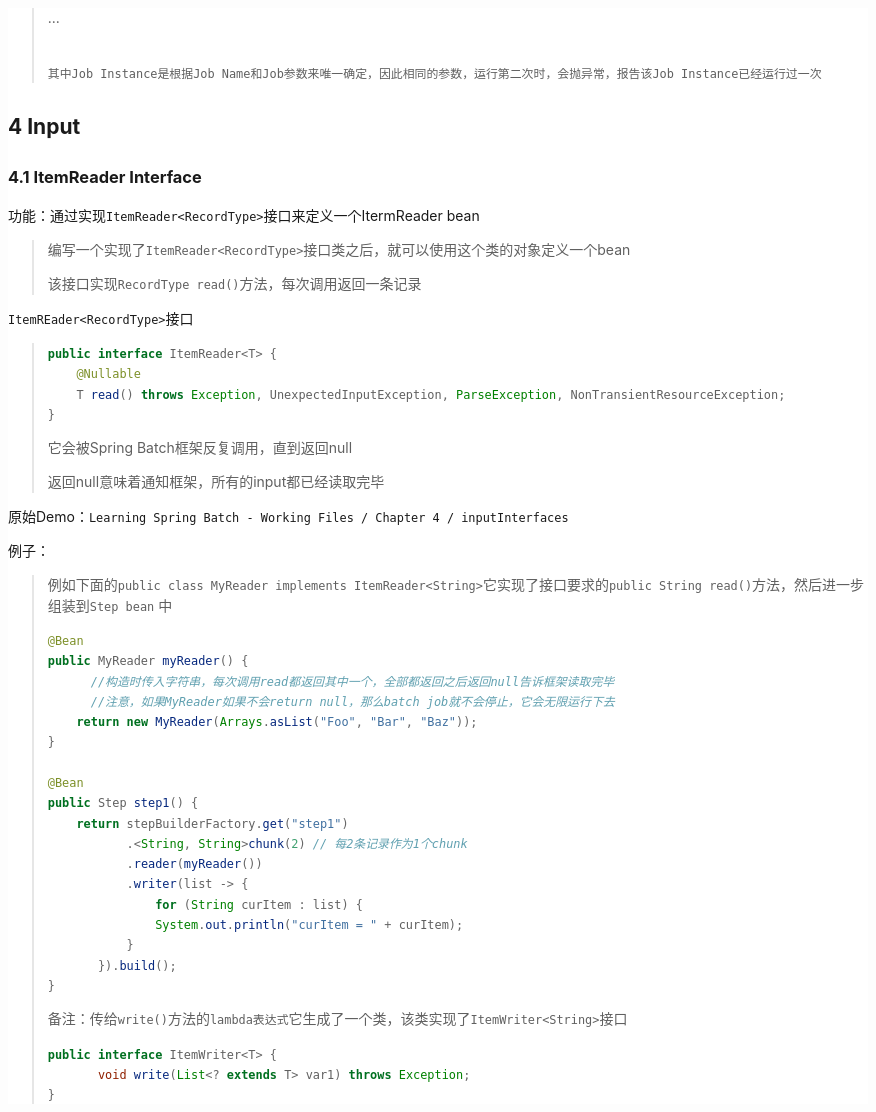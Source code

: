 > ...
> ~~~
>
> 其中Job Instance是根据Job Name和Job参数来唯一确定，因此相同的参数，运行第二次时，会抛异常，报告该Job Instance已经运行过一次

## 4 Input

### 4.1 ItemReader Interface

功能：通过实现`ItemReader<RecordType>`接口来定义一个ItermReader bean

> 编写一个实现了`ItemReader<RecordType>`接口类之后，就可以使用这个类的对象定义一个bean
>
> 该接口实现`RecordType read()`方法，每次调用返回一条记录

`ItemREader<RecordType>`接口

> ```java
> public interface ItemReader<T> {
>     @Nullable
>     T read() throws Exception, UnexpectedInputException, ParseException, NonTransientResourceException;
> }
> ```
>
> 它会被Spring Batch框架反复调用，直到返回null
>
> 返回null意味着通知框架，所有的input都已经读取完毕

原始Demo：`Learning Spring Batch - Working Files / Chapter 4 / inputInterfaces`

例子：

> 例如下面的`public class MyReader implements ItemReader<String>`它实现了接口要求的`public String read()`方法，然后进一步组装到`Step bean` 中
>
> ```java
> @Bean
> public MyReader myReader() {
>       //构造时传入字符串，每次调用read都返回其中一个，全部都返回之后返回null告诉框架读取完毕
>       //注意，如果MyReader如果不会return null，那么batch job就不会停止，它会无限运行下去
>     return new MyReader(Arrays.asList("Foo", "Bar", "Baz"));
> }
> 
> @Bean
> public Step step1() {
>     return stepBuilderFactory.get("step1")
>            .<String, String>chunk(2) // 每2条记录作为1个chunk
>            .reader(myReader())
>            .writer(list -> {
>                for (String curItem : list) {
>                System.out.println("curItem = " + curItem);
>            }
>        }).build();
> }
> ```
>
> 备注：传给`write()`方法的`lambda表达式`它生成了一个类，该类实现了`ItemWriter<String>`接口
>
> ```java
> public interface ItemWriter<T> {
>        void write(List<? extends T> var1) throws Exception;
> }
> ```

